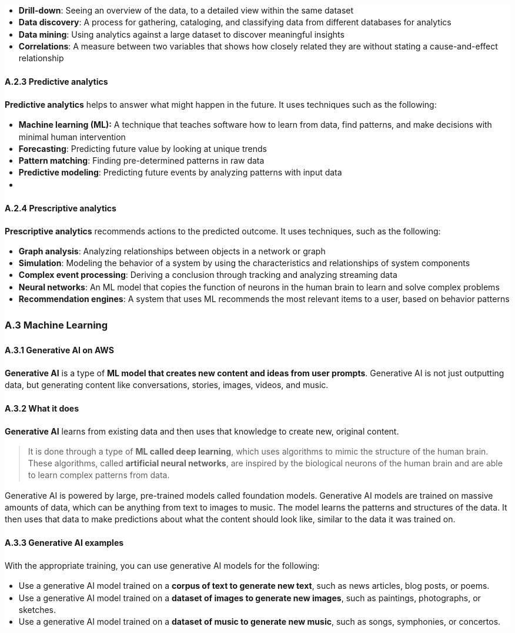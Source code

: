 * **Drill-down**: Seeing an overview of the data, to a detailed view within the same dataset
* **Data discovery**: A process for gathering, cataloging, and classifying data from different databases for analytics
* **Data mining**: Using analytics against a large dataset to discover meaningful insights
* **Correlations**: A measure between two variables that shows how closely related they are without stating a cause-and-effect relationship

#### A.2.3 Predictive analytics
**Predictive analytics** helps to answer what might happen in the future. It uses techniques such as the following:

* **Machine learning (ML):** A technique that teaches software how to learn from data, find patterns, and make decisions with minimal human intervention
* **Forecasting**: Predicting future value by looking at unique trends
* **Pattern matching**: Finding pre-determined patterns in raw data
* **Predictive modeling**: Predicting future events by analyzing patterns with input data
* 
#### A.2.4 Prescriptive analytics
**Prescriptive analytics** recommends actions to the predicted outcome. It uses techniques, such as the following:

* **Graph analysis**: Analyzing relationships between objects in a network or graph
* **Simulation**: Modeling the behavior of a system by using the characteristics and relationships of system components
* **Complex event processing**: Deriving a conclusion through tracking and analyzing streaming data
* **Neural networks**: An ML model that copies the function of neurons in the human brain to learn and solve complex problems
* **Recommendation engines**: A system that uses ML recommends the most relevant items to a user, based on behavior patterns

### A.3 Machine Learning
#### A.3.1 Generative AI on AWS
**Generative AI** is a type of **ML model that creates new content and ideas from user prompts**. Generative AI is not just outputting data, but generating content like conversations, stories, images, videos, and music.

#### A.3.2 What it does
**Generative AI** learns from existing data and then uses that knowledge to create new, original content. 
> It is done through a type of **ML called deep learning**, which uses algorithms to mimic the structure of the human brain. These algorithms, called **artificial neural networks**, are inspired by the biological neurons of the human brain and are able to learn complex patterns from data.

Generative AI is powered by large, pre-trained models called foundation models. Generative AI models are trained on massive amounts of data, which can be anything from text to images to music. The model learns the patterns and structures of the data. It then uses that data to make predictions about what the content should look like, similar to the data it was trained on.

#### A.3.3 Generative AI examples
With the appropriate training, you can use generative AI models for the following:

* Use a generative AI model trained on a **corpus of text to generate new text**, such as news articles, blog posts, or poems.
* Use a generative AI model trained on a **dataset of images to generate new images**, such as paintings, photographs, or sketches.
* Use a generative AI model trained on a **dataset of music to generate new music**, such as songs, symphonies, or concertos.
  